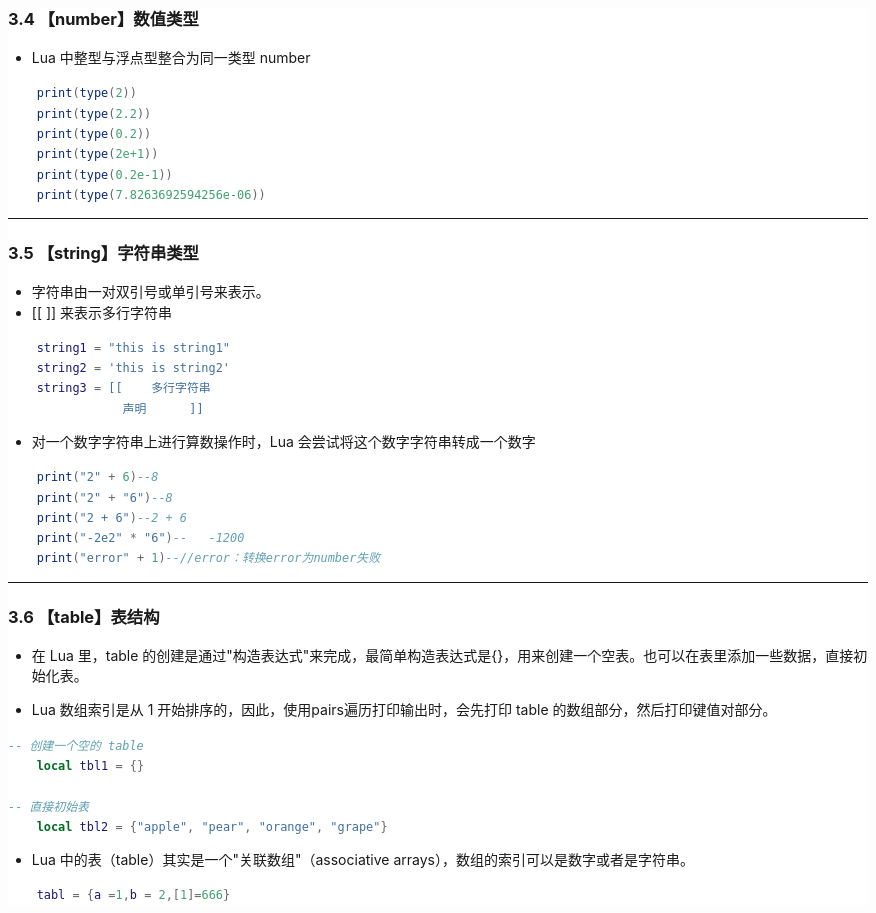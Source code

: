 ### 3.4 【number】数值类型

- Lua 中整型与浮点型整合为同一类型 number

```lua
    print(type(2))
    print(type(2.2))
    print(type(0.2))
    print(type(2e+1))
    print(type(0.2e-1))
    print(type(7.8263692594256e-06))
```

---
### 3.5 【string】字符串类型

  - 字符串由一对双引号或单引号来表示。
  - [[ ]] 来表示多行字符串

```lua
    string1 = "this is string1"
    string2 = 'this is string2'
    string3 = [[    多行字符串
                声明      ]]
```

- 对一个数字字符串上进行算数操作时，Lua 会尝试将这个数字字符串转成一个数字
  
```lua
    print("2" + 6)--8
    print("2" + "6")--8
    print("2 + 6")--2 + 6
    print("-2e2" * "6")--   -1200
    print("error" + 1)--//error：转换error为number失败
```

---
### 3.6 【table】表结构

- 在 Lua 里，table 的创建是通过"构造表达式"来完成，最简单构造表达式是{}，用来创建一个空表。也可以在表里添加一些数据，直接初始化表。

- Lua 数组索引是从 1 开始排序的，因此，使用pairs遍历打印输出时，会先打印 table 的数组部分，然后打印键值对部分。

```lua
-- 创建一个空的 table
    local tbl1 = {}
 
-- 直接初始表
    local tbl2 = {"apple", "pear", "orange", "grape"}
```

- Lua 中的表（table）其实是一个"关联数组"（associative arrays），数组的索引可以是数字或者是字符串。

```lua
    tabl = {a =1,b = 2,[1]=666}
```
